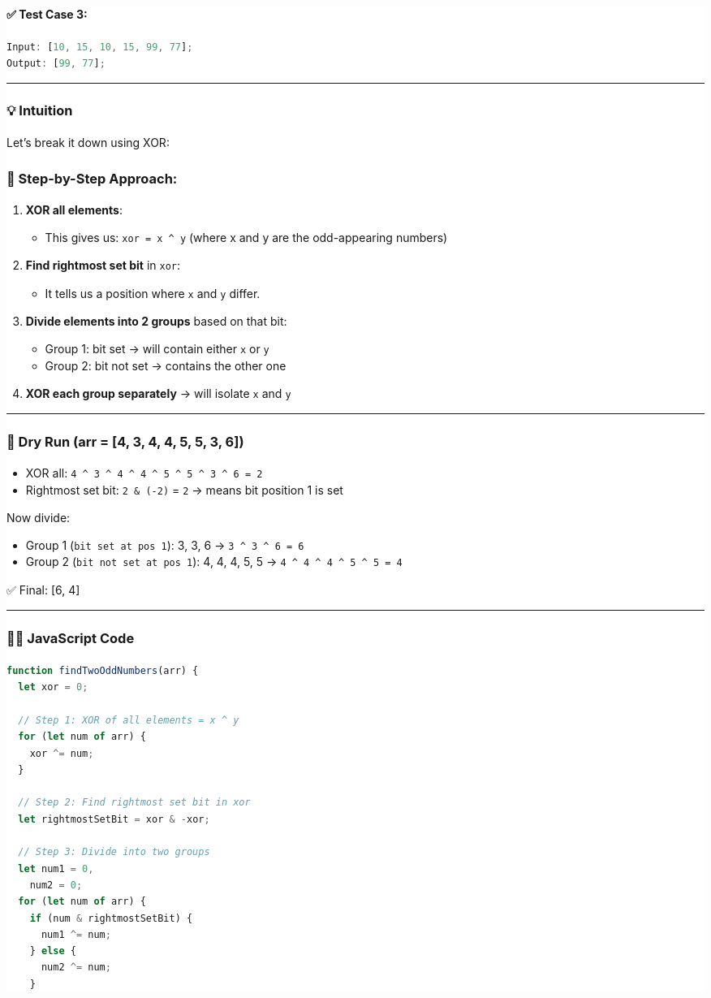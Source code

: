 #### ✅ Test Case 3:

```js
Input: [10, 15, 10, 15, 99, 77];
Output: [99, 77];
```

---

### 💡 Intuition

Let’s break it down using XOR:

### 🧠 Step-by-Step Approach:

1. **XOR all elements**:

   - This gives us: `xor = x ^ y` (where x and y are the odd-appearing numbers)

2. **Find rightmost set bit** in `xor`:

   - It tells us a position where `x` and `y` differ.

3. **Divide elements into 2 groups** based on that bit:

   - Group 1: bit set → will contain either `x` or `y`
   - Group 2: bit not set → contains the other one

4. **XOR each group separately** → will isolate `x` and `y`

---

### 🔄 Dry Run (arr = \[4, 3, 4, 4, 5, 5, 3, 6])

- XOR all:
  `4 ^ 3 ^ 4 ^ 4 ^ 5 ^ 5 ^ 3 ^ 6 = 2`
- Rightmost set bit: `2 & (-2)` = `2` → means bit position 1 is set

Now divide:

- Group 1 (`bit set at pos 1`): 3, 3, 6 → `3 ^ 3 ^ 6 = 6`
- Group 2 (`bit not set at pos 1`): 4, 4, 4, 5, 5 → `4 ^ 4 ^ 4 ^ 5 ^ 5 = 4`

✅ Final: \[6, 4]

---

### 🧑‍💻 JavaScript Code

```js
function findTwoOddNumbers(arr) {
  let xor = 0;

  // Step 1: XOR of all elements = x ^ y
  for (let num of arr) {
    xor ^= num;
  }

  // Step 2: Find rightmost set bit in xor
  let rightmostSetBit = xor & -xor;

  // Step 3: Divide into two groups
  let num1 = 0,
    num2 = 0;
  for (let num of arr) {
    if (num & rightmostSetBit) {
      num1 ^= num;
    } else {
      num2 ^= num;
    }
```